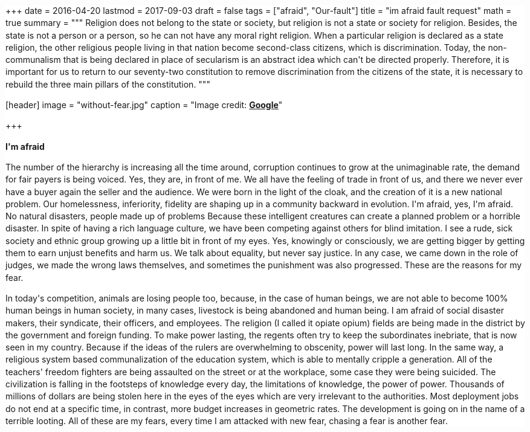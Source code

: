 +++
date = 2016-04-20
lastmod = 2017-09-03
draft = false
tags = ["afraid", "Our-fault"]
title = "im afraid fault request"
math = true
summary = """
Religion does not belong to the state or society, but religion is not a state or society for religion. Besides, the state is not a person or a person, so he can not have any moral right religion. When a particular religion is declared as a state religion, the other religious people living in that nation become second-class citizens, which is discrimination. Today, the non-communalism that is being declared in place of secularism is an abstract idea which can't be directed properly. Therefore, it is important for us to return to our seventy-two constitution to remove discrimination from the citizens of the state, it is necessary to rebuild the three main pillars of the constitution. 
"""

[header]
image = "without-fear.jpg"
caption = "Image credit: [**Google**](https://google.com/)"

+++


**I'm afraid**

The number of the hierarchy is increasing all the time around, corruption continues to grow at the unimaginable rate, the demand for fair payers is being voiced. Yes, they are, in front of me. We all have the feeling of trade in front of us, and there we never ever have a buyer again the seller and the audience. We were born in the light of the cloak, and the creation of it is a new national problem. Our homelessness, inferiority, fidelity are shaping up in a community backward in evolution. I'm afraid, yes, I'm afraid. No natural disasters, people made up of problems Because these intelligent creatures can create a planned problem or a horrible disaster. In spite of having a rich language culture, we have been competing against others for blind imitation. I see a rude, sick society and ethnic group growing up a little bit in front of my eyes. Yes, knowingly or consciously, we are getting bigger by getting them to earn unjust benefits and harm us. We talk about equality, but never say justice. In any case, we came down in the role of judges, we made the wrong laws themselves, and sometimes the punishment was also progressed. These are the reasons for my fear. 

In today's competition, animals are losing people too, because, in the case of human beings, we are not able to become 100% human beings in human society, in many cases, livestock is being abandoned and human being. I am afraid of social disaster makers, their syndicate, their officers, and employees. The religion (I called it opiate opium) fields are being made in the district by the government and foreign funding. To make power lasting, the regents often try to keep the subordinates inebriate, that is now seen in my country. Because if the ideas of the rulers are overwhelming to obscenity, power will last long. In the same way, a religious system based communalization of the education system, which is able to mentally cripple a generation. All of the teachers' freedom fighters are being assaulted on the street or at the workplace, some case they were being suicided. The civilization is falling in the footsteps of knowledge every day, the limitations of knowledge, the power of power. Thousands of millions of dollars are being stolen here in the eyes of the eyes which are very irrelevant to the authorities. Most deployment jobs do not end at a specific time, in contrast, more budget increases in geometric rates. The development is going on in the name of a terrible looting. All of these are my fears, every time I am attacked with new fear, chasing a fear is another fear.
